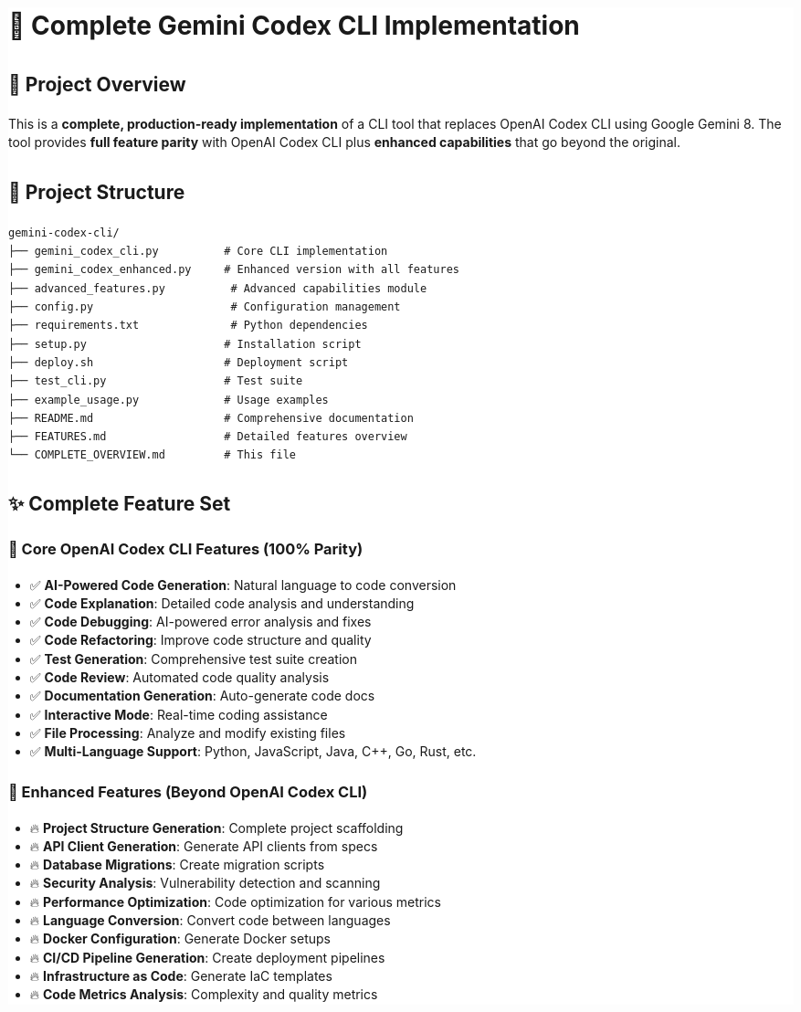 # 🚀 Complete Gemini Codex CLI Implementation

## 🎯 Project Overview

This is a **complete, production-ready implementation** of a CLI tool that replaces OpenAI Codex CLI using Google Gemini 8. The tool provides **full feature parity** with OpenAI Codex CLI plus **enhanced capabilities** that go beyond the original.

## 📁 Project Structure

```
gemini-codex-cli/
├── gemini_codex_cli.py          # Core CLI implementation
├── gemini_codex_enhanced.py     # Enhanced version with all features
├── advanced_features.py          # Advanced capabilities module
├── config.py                     # Configuration management
├── requirements.txt              # Python dependencies
├── setup.py                     # Installation script
├── deploy.sh                    # Deployment script
├── test_cli.py                  # Test suite
├── example_usage.py             # Usage examples
├── README.md                    # Comprehensive documentation
├── FEATURES.md                  # Detailed features overview
└── COMPLETE_OVERVIEW.md         # This file
```

## ✨ Complete Feature Set

### 🎯 Core OpenAI Codex CLI Features (100% Parity)
- ✅ **AI-Powered Code Generation**: Natural language to code conversion
- ✅ **Code Explanation**: Detailed code analysis and understanding
- ✅ **Code Debugging**: AI-powered error analysis and fixes
- ✅ **Code Refactoring**: Improve code structure and quality
- ✅ **Test Generation**: Comprehensive test suite creation
- ✅ **Code Review**: Automated code quality analysis
- ✅ **Documentation Generation**: Auto-generate code docs
- ✅ **Interactive Mode**: Real-time coding assistance
- ✅ **File Processing**: Analyze and modify existing files
- ✅ **Multi-Language Support**: Python, JavaScript, Java, C++, Go, Rust, etc.

### 🚀 Enhanced Features (Beyond OpenAI Codex CLI)
- 🔥 **Project Structure Generation**: Complete project scaffolding
- 🔥 **API Client Generation**: Generate API clients from specs
- 🔥 **Database Migrations**: Create migration scripts
- 🔥 **Security Analysis**: Vulnerability detection and scanning
- 🔥 **Performance Optimization**: Code optimization for various metrics
- 🔥 **Language Conversion**: Convert code between languages
- 🔥 **Docker Configuration**: Generate Docker setups
- 🔥 **CI/CD Pipeline Generation**: Create deployment pipelines
- 🔥 **Infrastructure as Code**: Generate IaC templates
- 🔥 **Code Metrics Analysis**: Complexity and quality metrics

